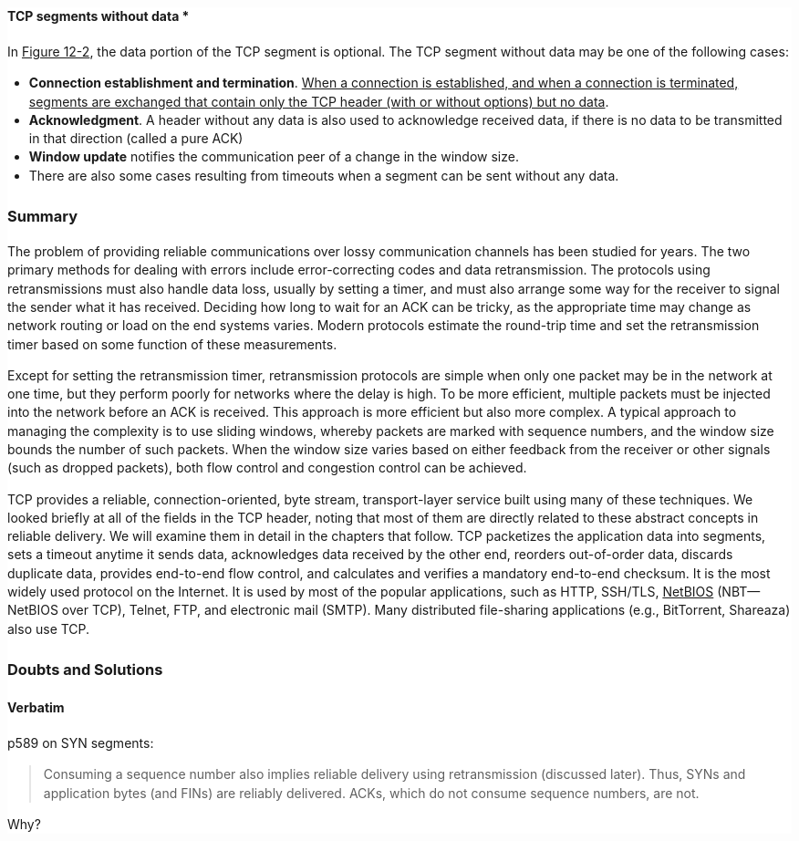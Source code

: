 #### TCP segments without data *

In [Figure 12-2](figure_12-2.png), the data portion of the TCP segment is optional. The TCP segment without data may be one of the following cases:

* **Connection establishment and termination**. <u>When a connection is established, and when a connection is terminated, segments are exchanged that contain only the TCP header (with or without options) but no data</u>.
* **Acknowledgment**. A header without any data is also used to acknowledge received data, if there is no data to be transmitted in that direction (called a pure ACK)
* **Window update** notifies the communication peer of a change in the window size.
* There are also some cases resulting from timeouts when a segment can be sent without any data.

### Summary

The problem of providing reliable communications over lossy communication channels has been studied for years. The two primary methods for dealing with errors include error-correcting codes and data retransmission. The protocols using retransmissions must also handle data loss, usually by setting a timer, and must also arrange some way for the receiver to signal the sender what it has received.  Deciding how long to wait for an ACK can be tricky, as the appropriate time may change as network routing or load on the end systems varies. Modern protocols estimate the round-trip time and set the retransmission timer based on some function of these measurements.

Except for setting the retransmission timer, retransmission protocols are simple when only one packet may be in the network at one time, but they perform poorly for networks where the delay is high. To be more efficient, multiple packets must be injected into the network before an ACK is received. This approach is more efficient but also more complex. A typical approach to managing the complexity is to use sliding windows, whereby packets are marked with sequence numbers, and the window size bounds the number of such packets. When the window size varies based on either feedback from the receiver or other signals (such as dropped packets), both flow control and congestion control can be achieved.

TCP provides a reliable, connection-oriented, byte stream, transport-layer service built using many of these techniques. We looked briefly at all of the fields in the TCP header, noting that most of them are directly related to these abstract concepts in reliable delivery. We will examine them in detail in the chapters that follow. TCP packetizes the application data into segments, sets a timeout anytime it sends data, acknowledges data received by the other end, reorders out-of-order data, discards duplicate data, provides end-to-end flow control, and calculates and verifies a mandatory end-to-end checksum. It is the most widely used protocol on the Internet. It is used by most of the popular applications, such as HTTP, SSH/TLS, [NetBIOS](https://en.wikipedia.org/wiki/NetBIOS) (NBT—NetBIOS over TCP), Telnet, FTP, and electronic mail (SMTP). Many distributed file-sharing applications (e.g., BitTorrent, Shareaza) also use TCP.


### Doubts and Solutions

#### Verbatim

p589 on SYN segments:

> Consuming a sequence number also implies reliable delivery using retransmission (discussed later). Thus, SYNs and application bytes (and FINs) are reliably delivered. ACKs, which do not consume sequence numbers, are not.

Why?
